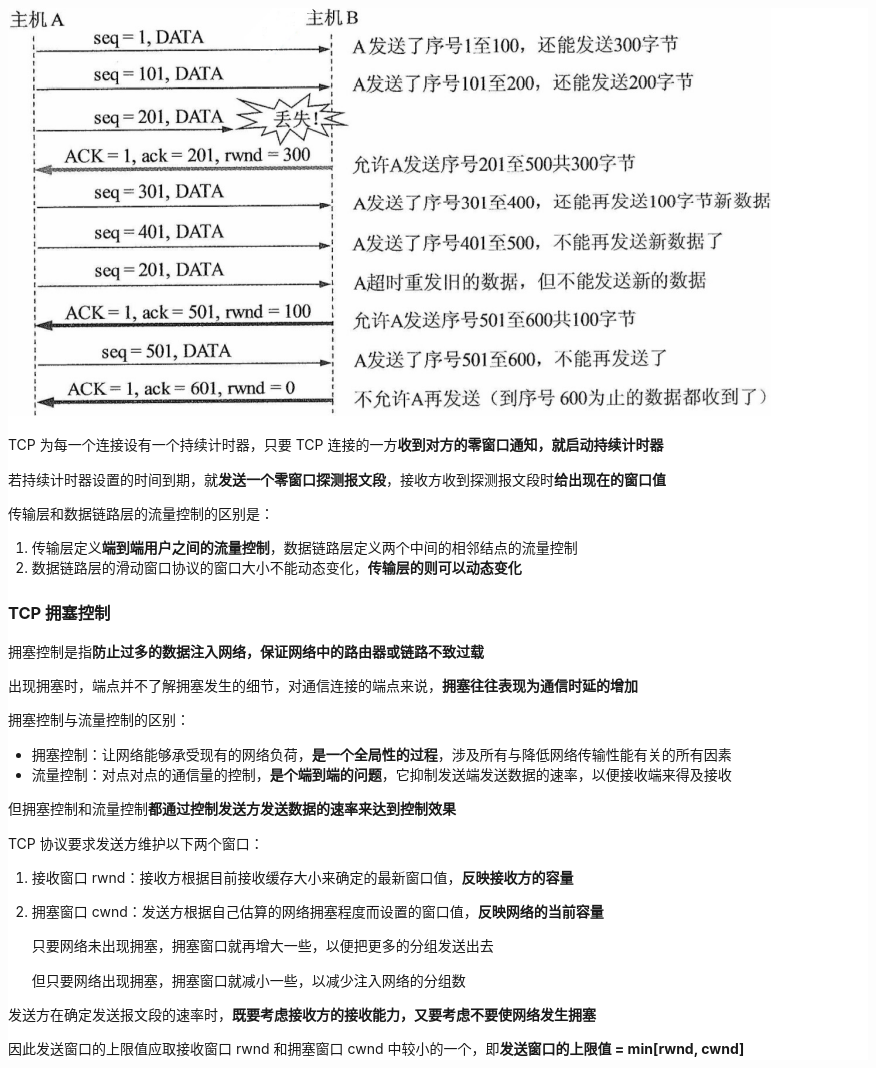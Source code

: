 ![image-20211219155211882](/408noteImg/images/image-20211219155211882.png)

TCP 为每一个连接设有一个持续计时器，只要 TCP 连接的一方**收到对方的零窗口通知，就启动持续计时器**

若持续计时器设置的时间到期，就**发送一个零窗口探测报文段**，接收方收到探测报文段时**给出现在的窗口值**

传输层和数据链路层的流量控制的区别是：

1. 传输层定义**端到端用户之间的流量控制**，数据链路层定义两个中间的相邻结点的流量控制
2. 数据链路层的滑动窗口协议的窗口大小不能动态变化，**传输层的则可以动态变化**

### TCP 拥塞控制

拥塞控制是指**防止过多的数据注入网络，保证网络中的路由器或链路不致过载**

出现拥塞时，端点并不了解拥塞发生的细节，对通信连接的端点来说，**拥塞往往表现为通信时延的增加**

拥塞控制与流量控制的区别：

- 拥塞控制：让网络能够承受现有的网络负荷，**是一个全局性的过程**，涉及所有与降低网络传输性能有关的所有因素
- 流量控制：对点对点的通信量的控制，**是个端到端的问题**，它抑制发送端发送数据的速率，以便接收端来得及接收

但拥塞控制和流量控制**都通过控制发送方发送数据的速率来达到控制效果**

TCP 协议要求发送方维护以下两个窗口：

1. 接收窗口 rwnd：接收方根据目前接收缓存大小来确定的最新窗口值，**反映接收方的容量**

2. 拥塞窗口 cwnd：发送方根据自己估算的网络拥塞程度而设置的窗口值，**反映网络的当前容量**

   只要网络未出现拥塞，拥塞窗口就再增大一些，以便把更多的分组发送出去

   但只要网络出现拥塞，拥塞窗口就减小一些，以减少注入网络的分组数

发送方在确定发送报文段的速率时，**既要考虑接收方的接收能力，又要考虑不要使网络发生拥塞**

因此发送窗口的上限值应取接收窗口 rwnd 和拥塞窗口 cwnd 中较小的一个，即**发送窗口的上限值 = min[rwnd, cwnd]**
